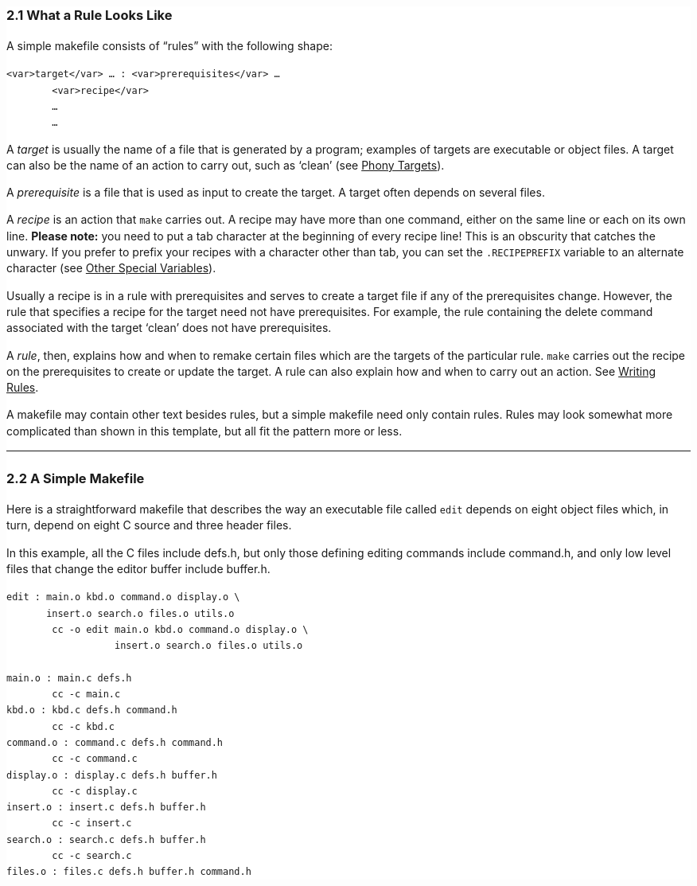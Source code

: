 
### 2.1 What a Rule Looks Like

A simple makefile consists of “rules” with the following shape:

```
<var>target</var> … : <var>prerequisites</var> …
        <var>recipe</var>
        …
        …
```

A _target_ is usually the name of a file that is generated by a program; examples of targets are executable or object files. A target can also be the name of an action to carry out, such as ‘clean’ (see [Phony Targets](https://www.gnu.org/software/make/manual/make.html#Phony-Targets)).

A _prerequisite_ is a file that is used as input to create the target. A target often depends on several files.

A _recipe_ is an action that `make` carries out. A recipe may have more than one command, either on the same line or each on its own line. **Please note:** you need to put a tab character at the beginning of every recipe line! This is an obscurity that catches the unwary. If you prefer to prefix your recipes with a character other than tab, you can set the `.RECIPEPREFIX` variable to an alternate character (see [Other Special Variables](https://www.gnu.org/software/make/manual/make.html#Special-Variables)).

Usually a recipe is in a rule with prerequisites and serves to create a target file if any of the prerequisites change. However, the rule that specifies a recipe for the target need not have prerequisites. For example, the rule containing the delete command associated with the target ‘clean’ does not have prerequisites.

A _rule_, then, explains how and when to remake certain files which are the targets of the particular rule. `make` carries out the recipe on the prerequisites to create or update the target. A rule can also explain how and when to carry out an action. See [Writing Rules](https://www.gnu.org/software/make/manual/make.html#Rules).

A makefile may contain other text besides rules, but a simple makefile need only contain rules. Rules may look somewhat more complicated than shown in this template, but all fit the pattern more or less.

---

### 2.2 A Simple Makefile

Here is a straightforward makefile that describes the way an executable file called `edit` depends on eight object files which, in turn, depend on eight C source and three header files.

In this example, all the C files include defs.h, but only those defining editing commands include command.h, and only low level files that change the editor buffer include buffer.h.

```
edit : main.o kbd.o command.o display.o \
       insert.o search.o files.o utils.o
        cc -o edit main.o kbd.o command.o display.o \
                   insert.o search.o files.o utils.o

main.o : main.c defs.h
        cc -c main.c
kbd.o : kbd.c defs.h command.h
        cc -c kbd.c
command.o : command.c defs.h command.h
        cc -c command.c
display.o : display.c defs.h buffer.h
        cc -c display.c
insert.o : insert.c defs.h buffer.h
        cc -c insert.c
search.o : search.c defs.h buffer.h
        cc -c search.c
files.o : files.c defs.h buffer.h command.h
```